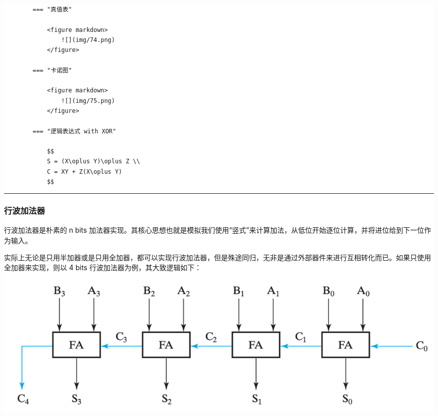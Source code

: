             === "真值表"
                
                <figure markdown>
                    ![](img/74.png)
                </figure>

            === "卡诺图"
                
                <figure markdown>
                    ![](img/75.png)
                </figure>
            
            === "逻辑表达式 with XOR"

                $$
                S = (X\oplus Y)\oplus Z \\
                C = XY + Z(X\oplus Y)
                $$

---

### 行波加法器

行波加法器是朴素的 n bits 加法器实现。其核心思想也就是模拟我们使用“竖式”来计算加法，从低位开始逐位计算，并将进位给到下一位作为输入。

实际上无论是只用半加器或是只用全加器，都可以实现行波加法器，但是殊途同归，无非是通过外部器件来进行互相转化而已。如果只使用全加器来实现，则以 4 bits 行波加法器为例，其大致逻辑如下：

![](img/76.png)
